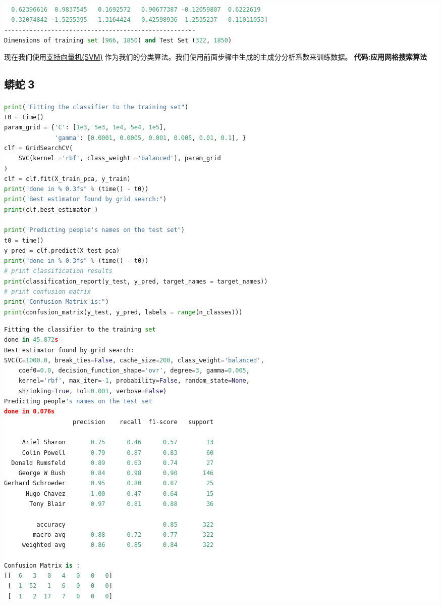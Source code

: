 ```py
  0.62396616  0.9837545   0.1692572   0.90677387 -0.12059807  0.6222619
 -0.32074842 -1.5255395   1.3164424   0.42598936  1.2535237   0.11011053]
-----------------------------------------------------
Dimensions of training set (966, 1850) and Test Set (322, 1850)
```

现在我们使用[支持向量机(SVM)](https://www.geeksforgeeks.org/classifying-data-using-support-vector-machinessvms-in-python/) 作为我们的分类算法。我们使用前面步骤中生成的主成分分析系数来训练数据。
**代码:应用网格搜索算法**

## 蟒蛇 3

```py
print("Fitting the classifier to the training set")
t0 = time()
param_grid = {'C': [1e3, 5e3, 1e4, 5e4, 1e5],
              'gamma': [0.0001, 0.0005, 0.001, 0.005, 0.01, 0.1], }
clf = GridSearchCV(
    SVC(kernel ='rbf', class_weight ='balanced'), param_grid
)
clf = clf.fit(X_train_pca, y_train)
print("done in % 0.3fs" % (time() - t0))
print("Best estimator found by grid search:")
print(clf.best_estimator_)

print("Predicting people's names on the test set")
t0 = time()
y_pred = clf.predict(X_test_pca)
print("done in % 0.3fs" % (time() - t0))
# print classification results
print(classification_report(y_test, y_pred, target_names = target_names))
# print confusion matrix
print("Confusion Matrix is:")
print(confusion_matrix(y_test, y_pred, labels = range(n_classes)))
```

```py
Fitting the classifier to the training set
done in 45.872s
Best estimator found by grid search:
SVC(C=1000.0, break_ties=False, cache_size=200, class_weight='balanced',
    coef0=0.0, decision_function_shape='ovr', degree=3, gamma=0.005,
    kernel='rbf', max_iter=-1, probability=False, random_state=None,
    shrinking=True, tol=0.001, verbose=False)
Predicting people's names on the test set
done in 0.076s
                   precision    recall  f1-score   support

     Ariel Sharon       0.75      0.46      0.57        13
     Colin Powell       0.79      0.87      0.83        60
  Donald Rumsfeld       0.89      0.63      0.74        27
    George W Bush       0.84      0.98      0.90       146
Gerhard Schroeder       0.95      0.80      0.87        25
      Hugo Chavez       1.00      0.47      0.64        15
       Tony Blair       0.97      0.81      0.88        36

         accuracy                           0.85       322
        macro avg       0.88      0.72      0.77       322
     weighted avg       0.86      0.85      0.84       322

Confusion Matrix is :
[[  6   3   0   4   0   0   0]
 [  1  52   1   6   0   0   0]
 [  1   2  17   7   0   0   0]
```